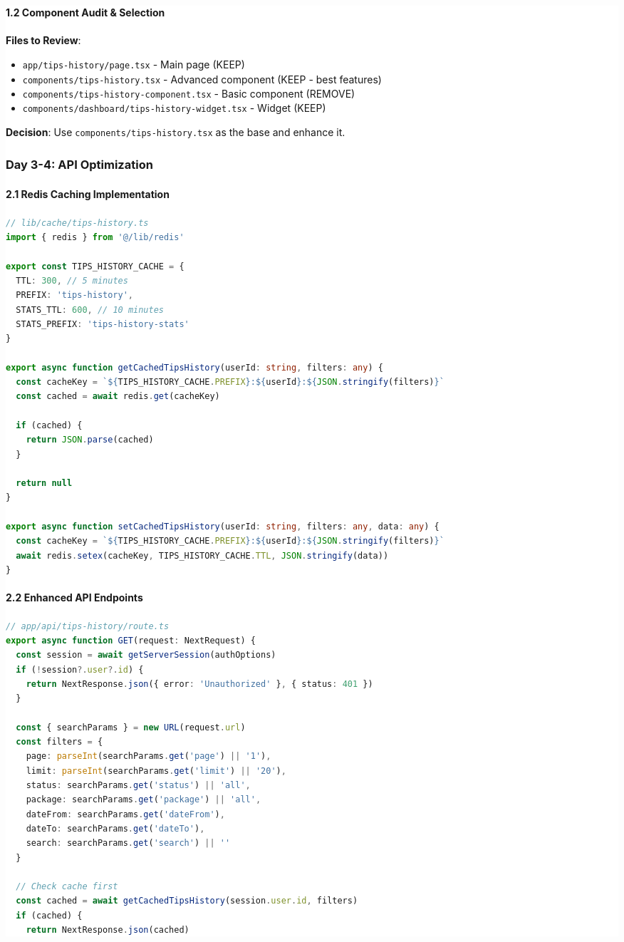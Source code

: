 #### **1.2 Component Audit & Selection**
**Files to Review**:
- `app/tips-history/page.tsx` - Main page (KEEP)
- `components/tips-history.tsx` - Advanced component (KEEP - best features)
- `components/tips-history-component.tsx` - Basic component (REMOVE)
- `components/dashboard/tips-history-widget.tsx` - Widget (KEEP)

**Decision**: Use `components/tips-history.tsx` as the base and enhance it.

### **Day 3-4: API Optimization**

#### **2.1 Redis Caching Implementation**
```typescript
// lib/cache/tips-history.ts
import { redis } from '@/lib/redis'

export const TIPS_HISTORY_CACHE = {
  TTL: 300, // 5 minutes
  PREFIX: 'tips-history',
  STATS_TTL: 600, // 10 minutes
  STATS_PREFIX: 'tips-history-stats'
}

export async function getCachedTipsHistory(userId: string, filters: any) {
  const cacheKey = `${TIPS_HISTORY_CACHE.PREFIX}:${userId}:${JSON.stringify(filters)}`
  const cached = await redis.get(cacheKey)
  
  if (cached) {
    return JSON.parse(cached)
  }
  
  return null
}

export async function setCachedTipsHistory(userId: string, filters: any, data: any) {
  const cacheKey = `${TIPS_HISTORY_CACHE.PREFIX}:${userId}:${JSON.stringify(filters)}`
  await redis.setex(cacheKey, TIPS_HISTORY_CACHE.TTL, JSON.stringify(data))
}
```

#### **2.2 Enhanced API Endpoints**
```typescript
// app/api/tips-history/route.ts
export async function GET(request: NextRequest) {
  const session = await getServerSession(authOptions)
  if (!session?.user?.id) {
    return NextResponse.json({ error: 'Unauthorized' }, { status: 401 })
  }

  const { searchParams } = new URL(request.url)
  const filters = {
    page: parseInt(searchParams.get('page') || '1'),
    limit: parseInt(searchParams.get('limit') || '20'),
    status: searchParams.get('status') || 'all',
    package: searchParams.get('package') || 'all',
    dateFrom: searchParams.get('dateFrom'),
    dateTo: searchParams.get('dateTo'),
    search: searchParams.get('search') || ''
  }

  // Check cache first
  const cached = await getCachedTipsHistory(session.user.id, filters)
  if (cached) {
    return NextResponse.json(cached)
```